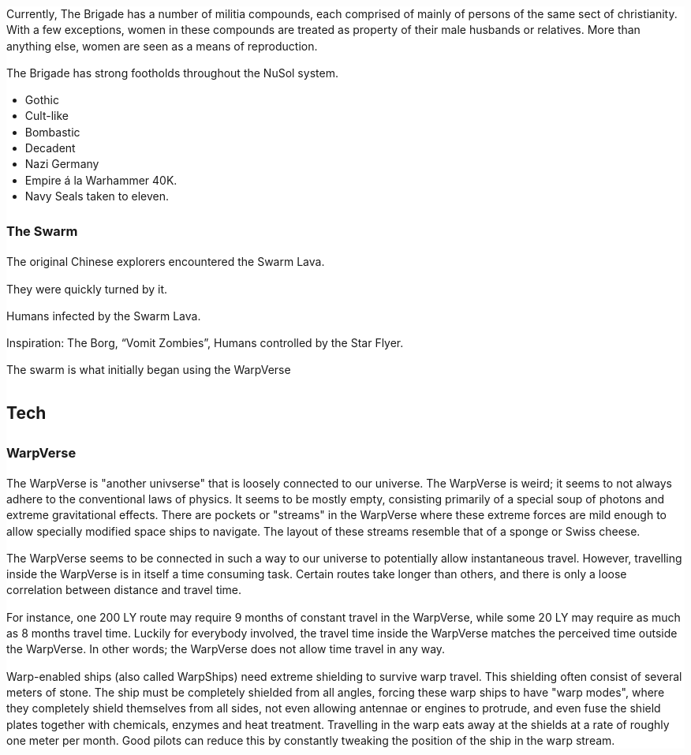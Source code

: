 Currently, The Brigade has a number of militia compounds, each comprised of
mainly of persons of the same sect of christianity. With a few exceptions, women
in these compounds are treated as property of their male husbands or relatives.
More than anything else, women are seen as a means of reproduction.

The Brigade has strong footholds throughout the NuSol system.

* Gothic
* Cult-like
* Bombastic
* Decadent
* Nazi Germany
* Empire á la Warhammer 40K.
* Navy Seals taken to eleven.


### The Swarm

The original Chinese explorers encountered the Swarm Lava.

They were quickly turned by it.

Humans infected by the Swarm Lava.

Inspiration: The Borg, “Vomit Zombies”, Humans controlled by the Star Flyer.

The swarm is what initially began using the WarpVerse

## Tech

### WarpVerse

The WarpVerse is "another univserse" that is loosely connected to our universe.
The WarpVerse is weird; it seems to not always adhere to the conventional laws
of physics. It seems to be mostly empty, consisting primarily of a special soup
of photons and extreme gravitational effects. There are pockets or "streams" in
the WarpVerse where these extreme forces are mild enough to allow specially
modified space ships to navigate. The layout of these streams resemble that of
a sponge or Swiss cheese.

The WarpVerse seems to be connected in such a way to our universe to
potentially allow instantaneous travel. However, travelling inside the
WarpVerse is in itself a time consuming task. Certain routes take longer than
others, and there is only a loose correlation between distance and travel time.

For instance, one 200 LY route may require 9 months of constant travel in the
WarpVerse, while some 20 LY may require as much as 8 months travel time.
Luckily for everybody involved, the travel time inside the WarpVerse matches
the perceived time outside the WarpVerse. In other words; the WarpVerse does
not allow time travel in any way.

Warp-enabled ships (also called WarpShips) need extreme shielding to survive
warp travel.  This shielding often consist of several meters of stone. The ship
must be completely shielded from all angles, forcing these warp ships to have
"warp modes", where they completely shield themselves from all sides, not even
allowing antennae or engines to protrude, and even fuse the shield plates
together with chemicals, enzymes and heat treatment.  Travelling in the warp
eats away at the shields at a rate of roughly one meter per month. Good pilots
can reduce this by constantly tweaking the position of the ship in the warp
stream.
